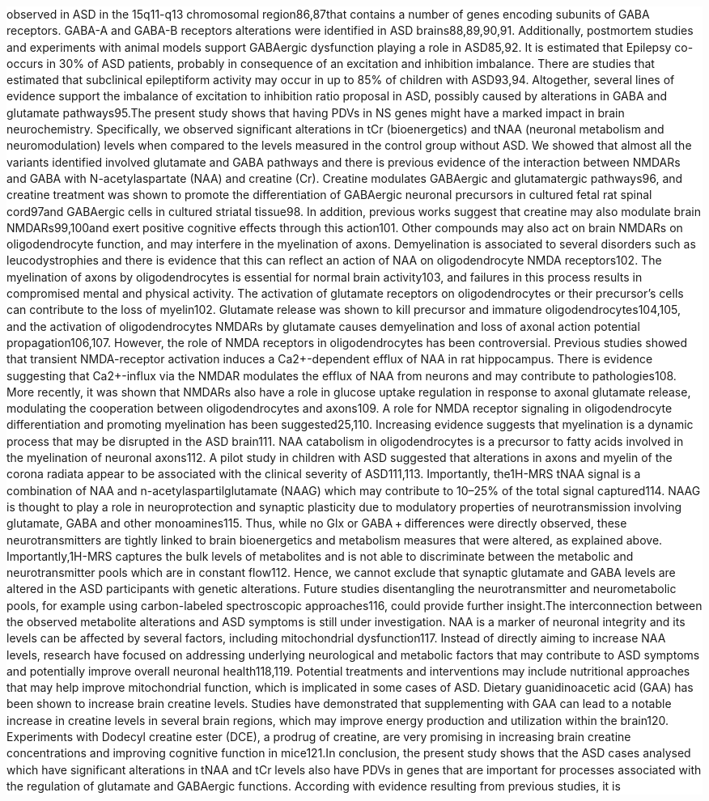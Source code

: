 observed in ASD in the 15q11-q13 chromosomal region86,87that contains a number of genes encoding subunits of GABA receptors. GABA-A and GABA-B receptors alterations were identified in ASD brains88,89,90,91. Additionally, postmortem studies and experiments with animal models support GABAergic dysfunction playing a role in ASD85,92. It is estimated that Epilepsy co-occurs in 30% of ASD patients, probably in consequence of an excitation and inhibition imbalance. There are studies that estimated that subclinical epileptiform activity may occur in up to 85% of children with ASD93,94. Altogether, several lines of evidence support the imbalance of excitation to inhibition ratio proposal in ASD, possibly caused by alterations in GABA and glutamate pathways95.The present study shows that having PDVs in NS genes might have a marked impact in brain neurochemistry. Specifically, we observed significant alterations in tCr (bioenergetics) and tNAA (neuronal metabolism and neuromodulation) levels when compared to the levels measured in the control group without ASD. We showed that almost all the variants identified involved glutamate and GABA pathways and there is previous evidence of the interaction between NMDARs and GABA with N-acetylaspartate (NAA) and creatine (Cr). Creatine modulates GABAergic and glutamatergic pathways96, and creatine treatment was shown to promote the differentiation of GABAergic neuronal precursors in cultured fetal rat spinal cord97and GABAergic cells in cultured striatal tissue98. In addition, previous works suggest that creatine may also modulate brain NMDARs99,100and exert positive cognitive effects through this action101. Other compounds may also act on brain NMDARs on oligodendrocyte function, and may interfere in the myelination of axons. Demyelination is associated to several disorders such as leucodystrophies and there is evidence that this can reflect an action of NAA on oligodendrocyte NMDA receptors102. The myelination of axons by oligodendrocytes is essential for normal brain activity103, and failures in this process results in compromised mental and physical activity. The activation of glutamate receptors on oligodendrocytes or their precursor’s cells can contribute to the loss of myelin102. Glutamate release was shown to kill precursor and immature oligodendrocytes104,105, and the activation of oligodendrocytes NMDARs by glutamate causes demyelination and loss of axonal action potential propagation106,107. However, the role of NMDA receptors in oligodendrocytes has been controversial. Previous studies showed that transient NMDA-receptor activation induces a Ca2+-dependent efflux of NAA in rat hippocampus. There is evidence suggesting that Ca2+-influx via the NMDAR modulates the efflux of NAA from neurons and may contribute to pathologies108. More recently, it was shown that NMDARs also have a role in glucose uptake regulation in response to axonal glutamate release, modulating the cooperation between oligodendrocytes and axons109. A role for NMDA receptor signaling in oligodendrocyte differentiation and promoting myelination has been suggested25,110. Increasing evidence suggests that myelination is a dynamic process that may be disrupted in the ASD brain111. NAA catabolism in oligodendrocytes is a precursor to fatty acids involved in the myelination of neuronal axons112. A pilot study in children with ASD suggested that alterations in axons and myelin of the corona radiata appear to be associated with the clinical severity of ASD111,113. Importantly, the1H-MRS tNAA signal is a combination of NAA and n-acetylaspartilglutamate (NAAG) which may contribute to 10–25% of the total signal captured114. NAAG is thought to play a role in neuroprotection and synaptic plasticity due to modulatory properties of neurotransmission involving glutamate, GABA and other monoamines115. Thus, while no Glx or GABA + differences were directly observed, these neurotransmitters are tightly linked to brain bioenergetics and metabolism measures that were altered, as explained above. Importantly,1H-MRS captures the bulk levels of metabolites and is not able to discriminate between the metabolic and neurotransmitter pools which are in constant flow112. Hence, we cannot exclude that synaptic glutamate and GABA levels are altered in the ASD participants with genetic alterations. Future studies disentangling the neurotransmitter and neurometabolic pools, for example using carbon-labeled spectroscopic approaches116, could provide further insight.The interconnection between the observed metabolite alterations and ASD symptoms is still under investigation. NAA is a marker of neuronal integrity and its levels can be affected by several factors, including mitochondrial dysfunction117. Instead of directly aiming to increase NAA levels, research have focused on addressing underlying neurological and metabolic factors that may contribute to ASD symptoms and potentially improve overall neuronal health118,119. Potential treatments and interventions may include nutritional approaches that may help improve mitochondrial function, which is implicated in some cases of ASD. Dietary guanidinoacetic acid (GAA) has been shown to increase brain creatine levels. Studies have demonstrated that supplementing with GAA can lead to a notable increase in creatine levels in several brain regions, which may improve energy production and utilization within the brain120. Experiments with Dodecyl creatine ester (DCE), a prodrug of creatine, are very promising in increasing brain creatine concentrations and improving cognitive function in mice121.In conclusion, the present study shows that the ASD cases analysed which have significant alterations in tNAA and tCr levels also have PDVs in genes that are important for processes associated with the regulation of glutamate and GABAergic functions. According with evidence resulting from previous studies, it is